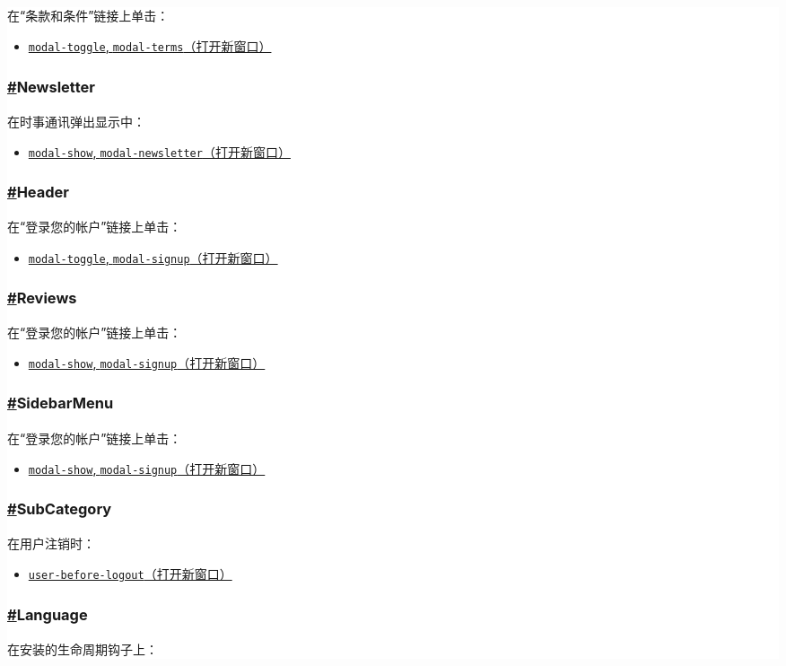 在“条款和条件”链接上单击：

- [`modal-toggle`, `modal-terms`（打开新窗口）](https://github.com/vuestorefront/vue-storefront/blob/6c100f978aa79975e4db22be3cefa7f8d38b4c97/src/themes/default/components/core/blocks/Checkout/PersonalDetails.vue#L151)

### [#](https://docs.vuestorefront.io/v1/guide/archives/components.html#newsletter)Newsletter

在时事通讯弹出显示中：

- [`modal-show`, `modal-newsletter`（打开新窗口）](https://github.com/vuestorefront/vue-storefront/blob/6c100f978aa79975e4db22be3cefa7f8d38b4c97/src/themes/default/components/core/blocks/Footer/Newsletter.vue#L49)

### [#](https://docs.vuestorefront.io/v1/guide/archives/components.html#header)Header

在“登录您的帐户”链接上单击：

- [`modal-toggle`, `modal-signup`（打开新窗口）](https://github.com/vuestorefront/vue-storefront/blob/6c100f978aa79975e4db22be3cefa7f8d38b4c97/src/themes/default/components/core/blocks/Header/Header.vue#L122)

### [#](https://docs.vuestorefront.io/v1/guide/archives/components.html#reviews)Reviews

在“登录您的帐户”链接上单击：

- [`modal-show`, `modal-signup`（打开新窗口）](https://github.com/vuestorefront/vue-storefront/blob/6c100f978aa79975e4db22be3cefa7f8d38b4c97/src/themes/default/components/core/blocks/Reviews/Reviews.vue#L155)

### [#](https://docs.vuestorefront.io/v1/guide/archives/components.html#sidebarmenu)SidebarMenu

在“登录您的帐户”链接上单击：

- [`modal-show`, `modal-signup`（打开新窗口）](https://github.com/vuestorefront/vue-storefront/blob/6c100f978aa79975e4db22be3cefa7f8d38b4c97/src/themes/default/components/core/blocks/SidebarMenu/SidebarMenu.vue#L201)

### [#](https://docs.vuestorefront.io/v1/guide/archives/components.html#subcategory)SubCategory

在用户注销时：

- [`user-before-logout`（打开新窗口）](https://github.com/vuestorefront/vue-storefront/blob/6c100f978aa79975e4db22be3cefa7f8d38b4c97/src/themes/default/components/core/blocks/SidebarMenu/SubCategory.vue#L131)

### [#](https://docs.vuestorefront.io/v1/guide/archives/components.html#language)Language

在安装的生命周期钩子上：
